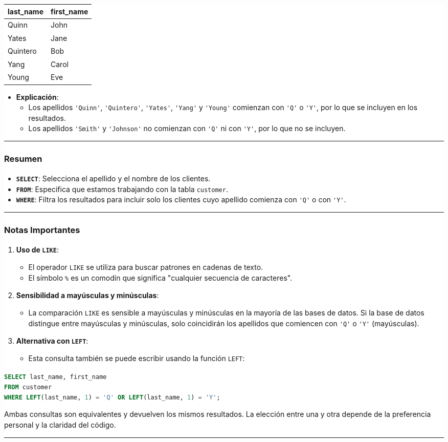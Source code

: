 | last_name  | first_name |
|------------|------------|
| Quinn      | John       |
| Yates      | Jane       |
| Quintero   | Bob        |
| Yang       | Carol      |
| Young      | Eve        |

- **Explicación**:
    - Los apellidos `'Quinn'`, `'Quintero'`, `'Yates'`, `'Yang'` y `'Young'` comienzan con `'Q'` o `'Y'`, por lo que se incluyen en los resultados.
    - Los apellidos `'Smith'` y `'Johnson'` no comienzan con `'Q'` ni con `'Y'`, por lo que no se incluyen.

---

### **Resumen**

- **`SELECT`**: Selecciona el apellido y el nombre de los clientes.
- **`FROM`**: Especifica que estamos trabajando con la tabla `customer`.
- **`WHERE`**: Filtra los resultados para incluir solo los clientes cuyo apellido comienza con `'Q'` o con `'Y'`.

---

### **Notas Importantes**

1. **Uso de `LIKE`**:
    - El operador `LIKE` se utiliza para buscar patrones en cadenas de texto.
    - El símbolo `%` es un comodín que significa "cualquier secuencia de caracteres".

2. **Sensibilidad a mayúsculas y minúsculas**:
    - La comparación `LIKE` es sensible a mayúsculas y minúsculas en la mayoría de las bases de datos. Si la base de datos distingue entre mayúsculas y minúsculas, solo coincidirán los apellidos que comiencen con `'Q'` o `'Y'` (mayúsculas).

3. **Alternativa con `LEFT`**:
    - Esta consulta también se puede escribir usando la función `LEFT`:

```sql
SELECT last_name, first_name
FROM customer
WHERE LEFT(last_name, 1) = 'Q' OR LEFT(last_name, 1) = 'Y';
```

Ambas consultas son equivalentes y devuelven los mismos resultados. La elección entre una y otra depende de la preferencia personal y la claridad del código.

---

